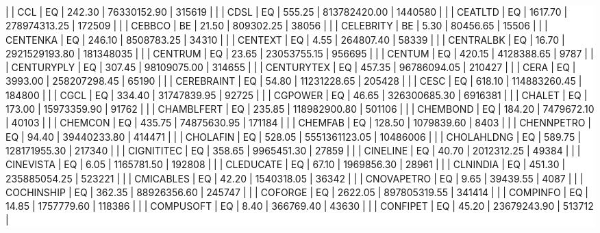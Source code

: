 |  | CCL | EQ | 242.30 | 76330152.90 | 315619 |
|  | CDSL | EQ | 555.25 | 813782420.00 | 1440580 |
|  | CEATLTD | EQ | 1617.70 | 278974313.25 | 172509 |
|  | CEBBCO | BE | 21.50 | 809302.25 | 38056 |
|  | CELEBRITY | BE | 5.30 | 80456.65 | 15506 |
|  | CENTENKA | EQ | 246.10 | 8508783.25 | 34310 |
|  | CENTEXT | EQ | 4.55 | 264807.40 | 58339 |
|  | CENTRALBK | EQ | 16.70 | 2921529193.80 | 181348035 |
|  | CENTRUM | EQ | 23.65 | 23053755.15 | 956695 |
|  | CENTUM | EQ | 420.15 | 4128388.65 | 9787 |
|  | CENTURYPLY | EQ | 307.45 | 98109075.00 | 314655 |
|  | CENTURYTEX | EQ | 457.35 | 96786094.05 | 210427 |
|  | CERA | EQ | 3993.00 | 258207298.45 | 65190 |
|  | CEREBRAINT | EQ | 54.80 | 11231228.65 | 205428 |
|  | CESC | EQ | 618.10 | 114883260.45 | 184800 |
|  | CGCL | EQ | 334.40 | 31747839.95 | 92725 |
|  | CGPOWER | EQ | 46.65 | 326300685.30 | 6916381 |
|  | CHALET | EQ | 173.00 | 15973359.90 | 91762 |
|  | CHAMBLFERT | EQ | 235.85 | 118982900.80 | 501106 |
|  | CHEMBOND | EQ | 184.20 | 7479672.10 | 40103 |
|  | CHEMCON | EQ | 435.75 | 74875630.95 | 171184 |
|  | CHEMFAB | EQ | 128.50 | 1079839.60 | 8403 |
|  | CHENNPETRO | EQ | 94.40 | 39440233.80 | 414471 |
|  | CHOLAFIN | EQ | 528.05 | 5551361123.05 | 10486006 |
|  | CHOLAHLDNG | EQ | 589.75 | 128171955.30 | 217340 |
|  | CIGNITITEC | EQ | 358.65 | 9965451.30 | 27859 |
|  | CINELINE | EQ | 40.70 | 2012312.25 | 49384 |
|  | CINEVISTA | EQ | 6.05 | 1165781.50 | 192808 |
|  | CLEDUCATE | EQ | 67.10 | 1969856.30 | 28961 |
|  | CLNINDIA | EQ | 451.30 | 235885054.25 | 523221 |
|  | CMICABLES | EQ | 42.20 | 1540318.05 | 36342 |
|  | CNOVAPETRO | EQ | 9.65 | 39439.55 | 4087 |
|  | COCHINSHIP | EQ | 362.35 | 88926356.60 | 245747 |
|  | COFORGE | EQ | 2622.05 | 897805319.55 | 341414 |
|  | COMPINFO | EQ | 14.85 | 1757779.60 | 118386 |
|  | COMPUSOFT | EQ | 8.40 | 366769.40 | 43630 |
|  | CONFIPET | EQ | 45.20 | 23679243.90 | 513712 |